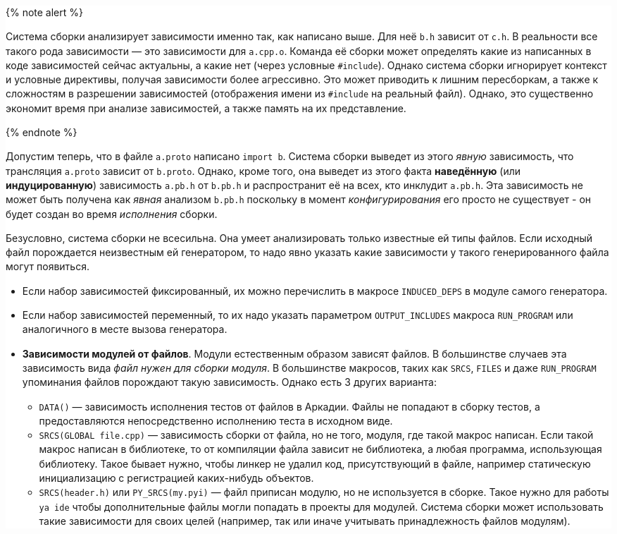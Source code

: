   {% note alert %}

  Система сборки анализирует зависимости именно так, как написано выше. Для неё `b.h` зависит от `c.h`. В реальности все такого рода зависимости — это зависимости для `a.cpp.o`. Команда её сборки может определять
  какие из написанных в коде зависимостей сейчас актуальны, а какие нет (через условные `#include`). Однако система сборки игнорирует контекст и условные директивы, получая зависимости более агрессивно.
  Это может приводить к лишним пересборкам, а также к сложностям в разрешении зависимостей (отображения имени из `#include` на реальный файл). Однако, это существенно экономит время при анализе зависимостей,
  а также память на их представление.

  {% endnote %}

  Допустим теперь, что в файле `a.proto` написано `import b`. Система сборки выведет из этого *явную* зависимость, что трансляция `a.proto` зависит от `b.proto`. Однако, кроме того, она выведет из этого
  факта **наведённую** (или **индуцированную**) зависимость `a.pb.h` от `b.pb.h` и распространит её на всех, кто инклудит `a.pb.h`. Эта зависимость не может быть получена как *явная* анализом `b.pb.h`
  поскольку в момент *конфигурирования* его просто не существует - он будет создан во время *исполнения* сборки.

  Безусловно, система сборки не всесильна. Она умеет анализировать только известные ей типы файлов. Если исходный файл порождается неизвестным ей генератором, то надо явно указать какие зависимости у такого генерированного файла могут появиться.

  - Если набор зависимостей фиксированный, их можно перечислить в макросе `INDUCED_DEPS` в модуле самого генератора.
  - Если набор зависимостей переменный, то их надо указать параметром `OUTPUT_INCLUDES` макроса `RUN_PROGRAM` или аналогичного в месте вызова генератора.

- **Зависимости модулей от файлов**. Модули естественным образом зависят файлов. В большинстве случаев эта зависимость вида *файл нужен для сборки модуля*. В большинстве макросов, таких как `SRCS`, `FILES` и даже
  `RUN_PROGRAM` упоминания файлов порождают такую зависимость. Однако есть 3 других варианта:
   - `DATA()` — зависимость исполнения тестов от файлов в Аркадии. Файлы не попадают в сборку тестов, а предоставляются непосредственно исполнению теста в исходном виде.
   - `SRCS(GLOBAL file.cpp)` — зависимость сборки от файла, но не того, модуля, где такой макрос написан. Если такой макрос написан в библиотеке, то от компиляции файла зависит не библиотека, а любая программа, использующая библиотеку.
     Такое бывает нужно, чтобы линкер не удалил код, присутствующий в файле, например статическую инициализацию с регистрацией каких-нибудь объектов.
   - `SRCS(header.h)` или `PY_SRCS(my.pyi)` — файл приписан модулю, но не используется в сборке. Такое нужно для работы `ya ide` чтобы дополнительные файлы могли попадать в проекты для модулей. Система сборки
     может использовать такие зависимости для своих целей (например, так или иначе учитывать принадлежность файлов модулям).
